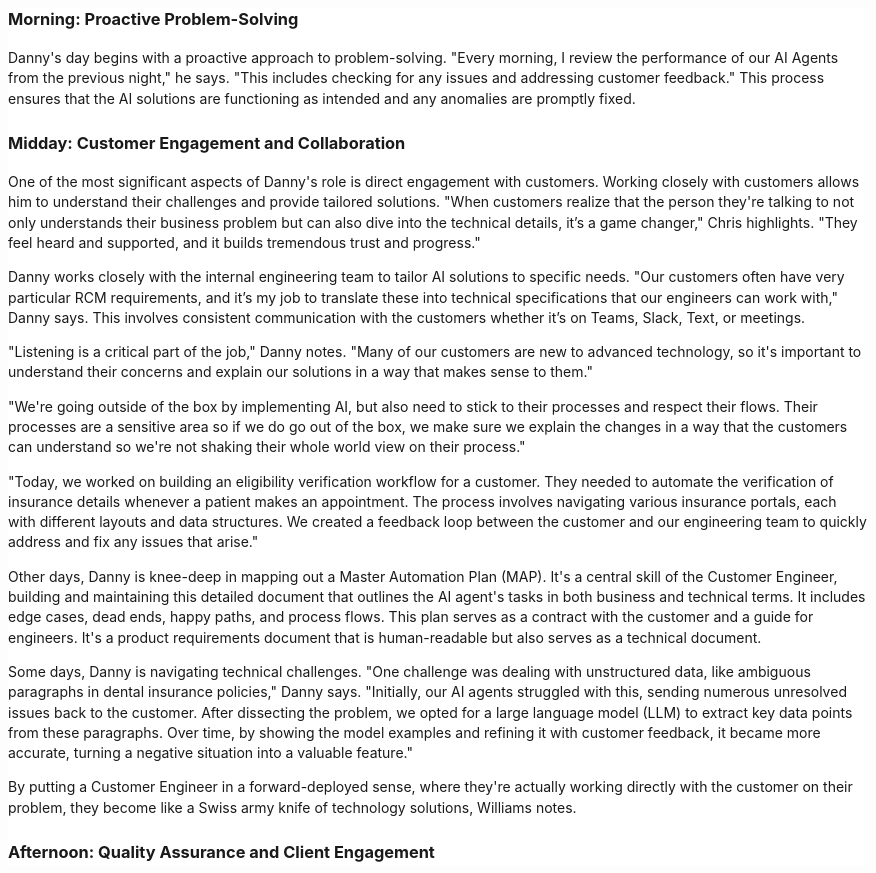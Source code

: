### Morning: Proactive Problem-Solving

Danny's day begins with a proactive approach to problem-solving. "Every morning, I review the performance of our AI Agents from the previous night," he says. "This includes checking for any issues and addressing customer feedback." This process ensures that the AI solutions are functioning as intended and any anomalies are promptly fixed.

### Midday: Customer Engagement and Collaboration

One of the most significant aspects of Danny's role is direct engagement with customers. Working closely with customers allows him to understand their challenges and provide tailored solutions. "When customers realize that the person they're talking to not only understands their business problem but can also dive into the technical details, it’s a game changer," Chris highlights. "They feel heard and supported, and it builds tremendous trust and progress."

Danny works closely with the internal engineering team to tailor AI solutions to specific needs. "Our customers often have very particular RCM requirements, and it’s my job to translate these into technical specifications that our engineers can work with," Danny says. This involves consistent communication with the customers whether it’s on Teams, Slack, Text, or meetings.

"Listening is a critical part of the job," Danny notes. "Many of our customers are new to advanced technology, so it's important to understand their concerns and explain our solutions in a way that makes sense to them."

"We're going outside of the box by implementing AI, but also need to stick to their processes and respect their flows. Their processes are a sensitive area so if we do go out of the box, we make sure we explain the changes in a way that the customers can understand so we're not shaking their whole world view on their process."

"Today, we worked on building an eligibility verification workflow for a customer. They needed to automate the verification of insurance details whenever a patient makes an appointment. The process involves navigating various insurance portals, each with different layouts and data structures. We created a feedback loop between the customer and our engineering team to quickly address and fix any issues that arise."

Other days, Danny is knee-deep in mapping out a Master Automation Plan (MAP). It's a central skill of the Customer Engineer, building and maintaining this detailed document that outlines the AI agent's tasks in both business and technical terms. It includes edge cases, dead ends, happy paths, and process flows. This plan serves as a contract with the customer and a guide for engineers. It's a product requirements document that is human-readable but also serves as a technical document.

Some days, Danny is navigating technical challenges. "One challenge was dealing with unstructured data, like ambiguous paragraphs in dental insurance policies," Danny says. "Initially, our AI agents struggled with this, sending numerous unresolved issues back to the customer. After dissecting the problem, we opted for a large language model (LLM) to extract key data points from these paragraphs. Over time, by showing the model examples and refining it with customer feedback, it became more accurate, turning a negative situation into a valuable feature."

By putting a Customer Engineer in a forward-deployed sense, where they're actually working directly with the customer on their problem, they become like a Swiss army knife of technology solutions, Williams notes.

### Afternoon: Quality Assurance and Client Engagement

